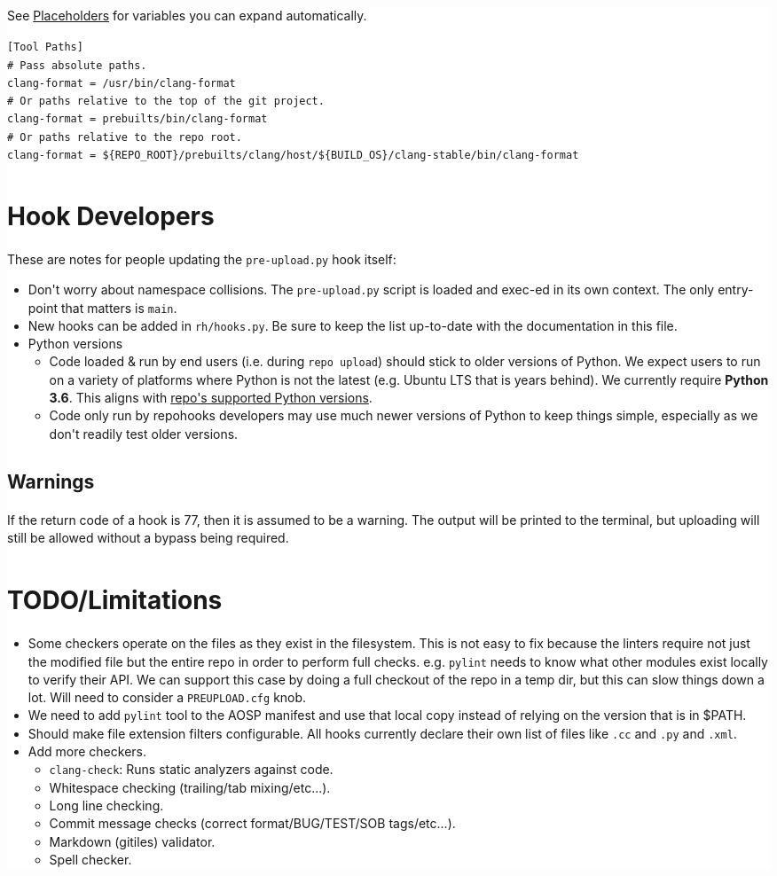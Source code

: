See [Placeholders](#Placeholders) for variables you can expand automatically.

```
[Tool Paths]
# Pass absolute paths.
clang-format = /usr/bin/clang-format
# Or paths relative to the top of the git project.
clang-format = prebuilts/bin/clang-format
# Or paths relative to the repo root.
clang-format = ${REPO_ROOT}/prebuilts/clang/host/${BUILD_OS}/clang-stable/bin/clang-format
```

# Hook Developers

These are notes for people updating the `pre-upload.py` hook itself:

* Don't worry about namespace collisions.  The `pre-upload.py` script is loaded
  and exec-ed in its own context.  The only entry-point that matters is `main`.
* New hooks can be added in `rh/hooks.py`.  Be sure to keep the list up-to-date
  with the documentation in this file.
* Python versions
  * Code loaded & run by end users (i.e. during `repo upload`) should stick to
    older versions of Python.  We expect users to run on a variety of platforms
    where Python is not the latest (e.g. Ubuntu LTS that is years behind).  We
    currently require **Python 3.6**.  This aligns with [repo's supported Python
    versions](https://gerrit.googlesource.com/git-repo/+/HEAD/docs/python-support.md).
  * Code only run by repohooks developers may use much newer versions of Python
    to keep things simple, especially as we don't readily test older versions.

## Warnings

If the return code of a hook is 77, then it is assumed to be a warning.  The
output will be printed to the terminal, but uploading will still be allowed
without a bypass being required.

# TODO/Limitations

* Some checkers operate on the files as they exist in the filesystem.  This is
  not easy to fix because the linters require not just the modified file but the
  entire repo in order to perform full checks.  e.g. `pylint` needs to know what
  other modules exist locally to verify their API.  We can support this case by
  doing a full checkout of the repo in a temp dir, but this can slow things down
  a lot.  Will need to consider a `PREUPLOAD.cfg` knob.
* We need to add `pylint` tool to the AOSP manifest and use that local copy
  instead of relying on the version that is in $PATH.
* Should make file extension filters configurable.  All hooks currently declare
  their own list of files like `.cc` and `.py` and `.xml`.
* Add more checkers.
  * `clang-check`: Runs static analyzers against code.
  * Whitespace checking (trailing/tab mixing/etc...).
  * Long line checking.
  * Commit message checks (correct format/BUG/TEST/SOB tags/etc...).
  * Markdown (gitiles) validator.
  * Spell checker.

[repo]: https://gerrit.googlesource.com/git-repo/
